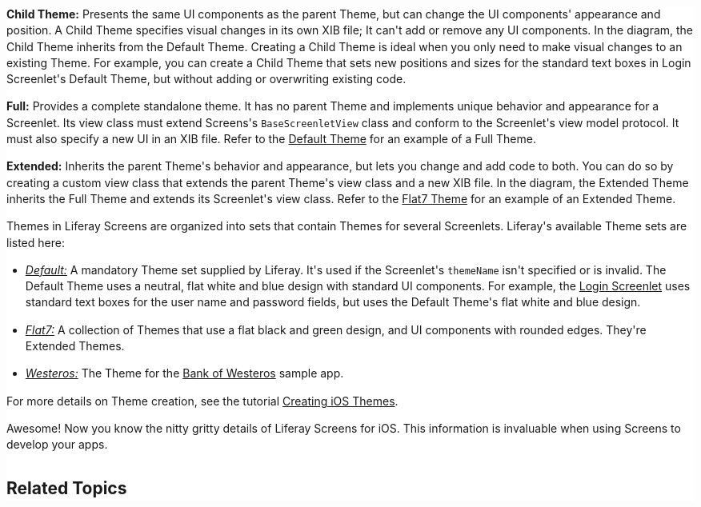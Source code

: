 **Child Theme:** Presents the same UI components as the parent Theme, but
can change the UI components' appearance and position. A Child Theme specifies
visual changes in its own XIB file; It can't add or remove any UI components. In the diagram, the Child Theme inherits from the
Default Theme. Creating a Child Theme is ideal when you only need to make visual
changes to an existing Theme. For example, you can create a Child Theme that
sets new positions and sizes for the standard text boxes in Login Screenlet's
Default Theme, but without adding or overwriting existing code.

**Full:** Provides a complete standalone theme. It has no parent Theme and
implements unique behavior and appearance for a Screenlet. Its view class must
extend Screens's `BaseScreenletView` class and conform to the Screenlet's view
model protocol. It must also specify a new UI in an XIB file. Refer to the
[Default Theme](https://github.com/liferay/liferay-screens/tree/master/ios/Framework/Themes/Default)
for an example of a Full Theme.

**Extended:** Inherits the parent Theme's behavior and appearance, but lets you
change and add code to both. You can do so by creating a custom view class that
extends the parent Theme's view class and a new XIB file. In the diagram, the Extended Theme inherits the
Full Theme and extends its Screenlet's view class. Refer to the
[Flat7 Theme](https://github.com/liferay/liferay-screens/tree/master/ios/Framework/Themes/Flat7)
for an example of an Extended Theme.


Themes in Liferay Screens are organized into sets that contain Themes for 
several Screenlets. Liferay's available Theme sets are listed here: 

- [*Default:*](https://github.com/liferay/liferay-screens/tree/master/ios/Framework/Themes/Default)
  A mandatory Theme set supplied by Liferay. It's used if the Screenlet's
  `themeName` isn't specified or is invalid. The Default Theme uses a neutral,
  flat white and blue design with standard UI components. For example, the
  [Login Screenlet](https://github.com/liferay/liferay-screens/tree/master/ios/Framework/Core/Auth/LoginScreenlet)
  uses standard text boxes for the user name and password fields, but uses the
  Default Theme's flat white and blue design. 

- [*Flat7:*](https://github.com/liferay/liferay-screens/tree/master/ios/Framework/Themes/Flat7)
  A collection of Themes that use a flat black and green design, and UI 
  components with rounded edges. They're Extended Themes. 

- [*Westeros:*](https://github.com/liferay/liferay-screens/tree/master/ios/Samples/WesterosBank/Theme)
  The Theme for the 
  [Bank of Westeros](https://github.com/liferay/liferay-screens/tree/master/ios/Samples/WesterosBank/App) 
  sample app.

For more details on Theme creation, see the tutorial
[Creating iOS Themes](/develop/tutorials/-/knowledge_base/6-2/creating-ios-themes). 

Awesome! Now you know the nitty gritty details of Liferay Screens for iOS. This 
information is invaluable when using Screens to develop your apps. 

## Related Topics [](id=related-topics)
